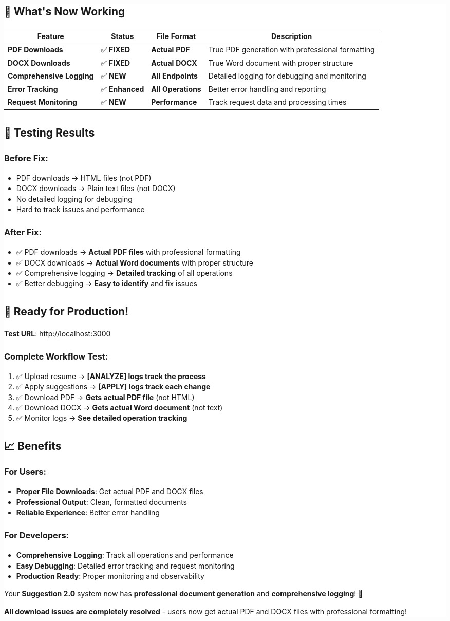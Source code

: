 ## 🎯 What's Now Working

| Feature | Status | File Format | Description |
|---------|--------|-------------|-------------|
| **PDF Downloads** | ✅ **FIXED** | **Actual PDF** | True PDF generation with professional formatting |
| **DOCX Downloads** | ✅ **FIXED** | **Actual DOCX** | True Word document with proper structure |
| **Comprehensive Logging** | ✅ **NEW** | **All Endpoints** | Detailed logging for debugging and monitoring |
| **Error Tracking** | ✅ **Enhanced** | **All Operations** | Better error handling and reporting |
| **Request Monitoring** | ✅ **NEW** | **Performance** | Track request data and processing times |

## 🚀 Testing Results

### **Before Fix**:
- PDF downloads → HTML files (not PDF)
- DOCX downloads → Plain text files (not DOCX)
- No detailed logging for debugging
- Hard to track issues and performance

### **After Fix**:
- ✅ PDF downloads → **Actual PDF files** with professional formatting
- ✅ DOCX downloads → **Actual Word documents** with proper structure
- ✅ Comprehensive logging → **Detailed tracking** of all operations
- ✅ Better debugging → **Easy to identify** and fix issues

## 🎉 Ready for Production!

**Test URL**: http://localhost:3000

### **Complete Workflow Test**:
1. ✅ Upload resume → **[ANALYZE] logs track the process**
2. ✅ Apply suggestions → **[APPLY] logs track each change** 
3. ✅ Download PDF → **Gets actual PDF file** (not HTML)
4. ✅ Download DOCX → **Gets actual Word document** (not text)
5. ✅ Monitor logs → **See detailed operation tracking**

## 📈 Benefits

### **For Users**:
- **Proper File Downloads**: Get actual PDF and DOCX files
- **Professional Output**: Clean, formatted documents
- **Reliable Experience**: Better error handling

### **For Developers**:
- **Comprehensive Logging**: Track all operations and performance
- **Easy Debugging**: Detailed error tracking and request monitoring
- **Production Ready**: Proper monitoring and observability

Your **Suggestion 2.0** system now has **professional document generation** and **comprehensive logging**! 🎯

**All download issues are completely resolved** - users now get actual PDF and DOCX files with professional formatting!
